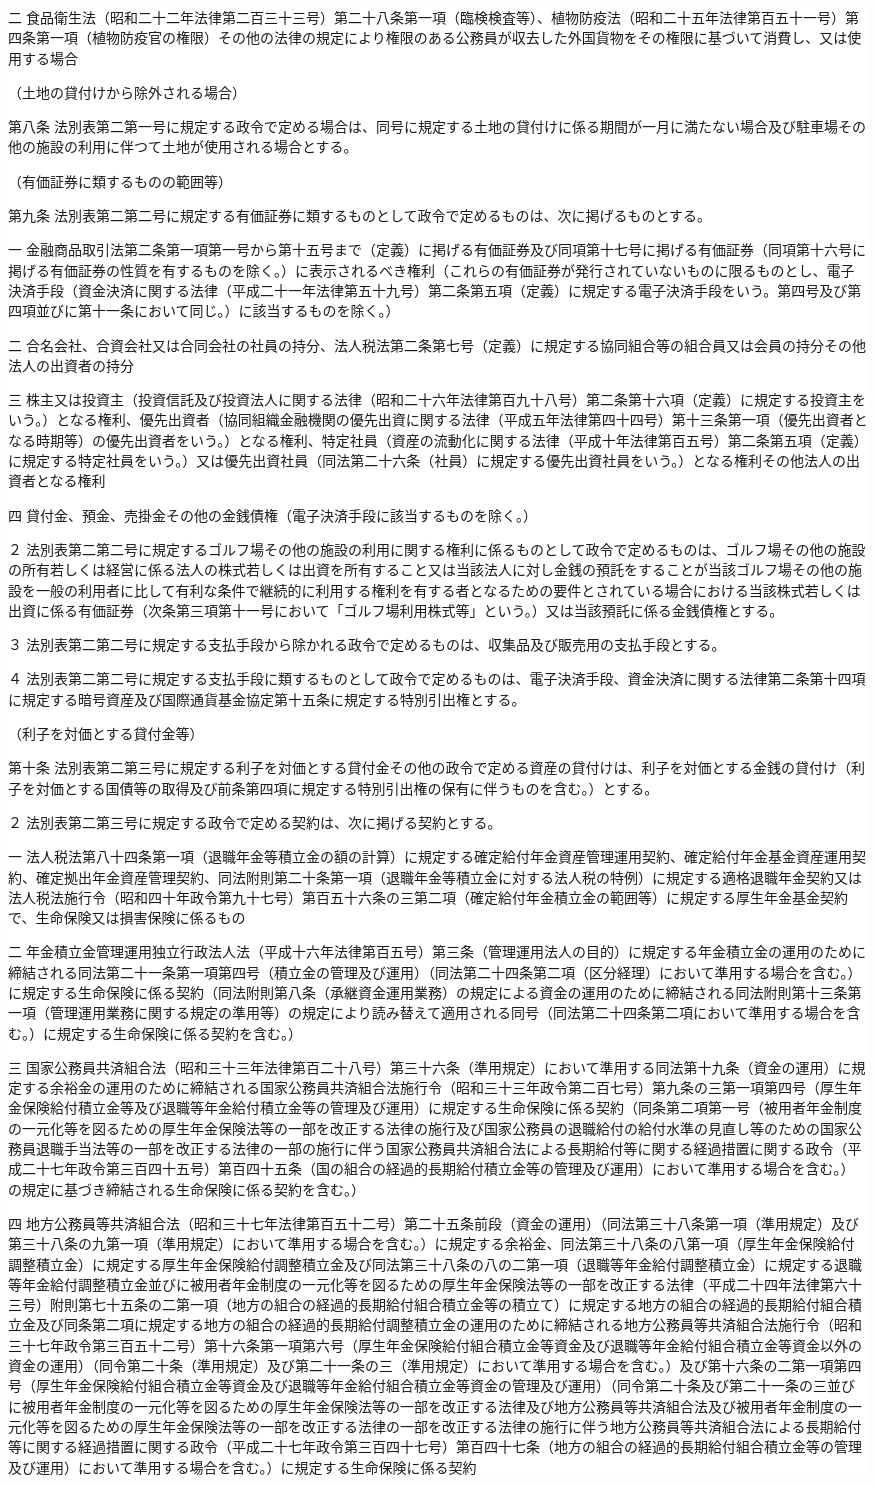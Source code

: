 二 食品衛生法（昭和二十二年法律第二百三十三号）第二十八条第一項（臨検検査等）、植物防疫法（昭和二十五年法律第百五十一号）第四条第一項（植物防疫官の権限）その他の法律の規定により権限のある公務員が収去した外国貨物をその権限に基づいて消費し、又は使用する場合

（土地の貸付けから除外される場合）

第八条 法別表第二第一号に規定する政令で定める場合は、同号に規定する土地の貸付けに係る期間が一月に満たない場合及び駐車場その他の施設の利用に伴つて土地が使用される場合とする。

（有価証券に類するものの範囲等）

第九条 法別表第二第二号に規定する有価証券に類するものとして政令で定めるものは、次に掲げるものとする。

一 金融商品取引法第二条第一項第一号から第十五号まで（定義）に掲げる有価証券及び同項第十七号に掲げる有価証券（同項第十六号に掲げる有価証券の性質を有するものを除く。）に表示されるべき権利（これらの有価証券が発行されていないものに限るものとし、電子決済手段（資金決済に関する法律（平成二十一年法律第五十九号）第二条第五項（定義）に規定する電子決済手段をいう。第四号及び第四項並びに第十一条において同じ。）に該当するものを除く。）

二 合名会社、合資会社又は合同会社の社員の持分、法人税法第二条第七号（定義）に規定する協同組合等の組合員又は会員の持分その他法人の出資者の持分

三 株主又は投資主（投資信託及び投資法人に関する法律（昭和二十六年法律第百九十八号）第二条第十六項（定義）に規定する投資主をいう。）となる権利、優先出資者（協同組織金融機関の優先出資に関する法律（平成五年法律第四十四号）第十三条第一項（優先出資者となる時期等）の優先出資者をいう。）となる権利、特定社員（資産の流動化に関する法律（平成十年法律第百五号）第二条第五項（定義）に規定する特定社員をいう。）又は優先出資社員（同法第二十六条（社員）に規定する優先出資社員をいう。）となる権利その他法人の出資者となる権利

四 貸付金、預金、売掛金その他の金銭債権（電子決済手段に該当するものを除く。）

２ 法別表第二第二号に規定するゴルフ場その他の施設の利用に関する権利に係るものとして政令で定めるものは、ゴルフ場その他の施設の所有若しくは経営に係る法人の株式若しくは出資を所有すること又は当該法人に対し金銭の預託をすることが当該ゴルフ場その他の施設を一般の利用者に比して有利な条件で継続的に利用する権利を有する者となるための要件とされている場合における当該株式若しくは出資に係る有価証券（次条第三項第十一号において「ゴルフ場利用株式等」という。）又は当該預託に係る金銭債権とする。

３ 法別表第二第二号に規定する支払手段から除かれる政令で定めるものは、収集品及び販売用の支払手段とする。

４ 法別表第二第二号に規定する支払手段に類するものとして政令で定めるものは、電子決済手段、資金決済に関する法律第二条第十四項に規定する暗号資産及び国際通貨基金協定第十五条に規定する特別引出権とする。

（利子を対価とする貸付金等）

第十条 法別表第二第三号に規定する利子を対価とする貸付金その他の政令で定める資産の貸付けは、利子を対価とする金銭の貸付け（利子を対価とする国債等の取得及び前条第四項に規定する特別引出権の保有に伴うものを含む。）とする。

２ 法別表第二第三号に規定する政令で定める契約は、次に掲げる契約とする。

一 法人税法第八十四条第一項（退職年金等積立金の額の計算）に規定する確定給付年金資産管理運用契約、確定給付年金基金資産運用契約、確定拠出年金資産管理契約、同法附則第二十条第一項（退職年金等積立金に対する法人税の特例）に規定する適格退職年金契約又は法人税法施行令（昭和四十年政令第九十七号）第百五十六条の三第二項（確定給付年金積立金の範囲等）に規定する厚生年金基金契約で、生命保険又は損害保険に係るもの

二 年金積立金管理運用独立行政法人法（平成十六年法律第百五号）第三条（管理運用法人の目的）に規定する年金積立金の運用のために締結される同法第二十一条第一項第四号（積立金の管理及び運用）（同法第二十四条第二項（区分経理）において準用する場合を含む。）に規定する生命保険に係る契約（同法附則第八条（承継資金運用業務）の規定による資金の運用のために締結される同法附則第十三条第一項（管理運用業務に関する規定の準用等）の規定により読み替えて適用される同号（同法第二十四条第二項において準用する場合を含む。）に規定する生命保険に係る契約を含む。）

三 国家公務員共済組合法（昭和三十三年法律第百二十八号）第三十六条（準用規定）において準用する同法第十九条（資金の運用）に規定する余裕金の運用のために締結される国家公務員共済組合法施行令（昭和三十三年政令第二百七号）第九条の三第一項第四号（厚生年金保険給付積立金等及び退職等年金給付積立金等の管理及び運用）に規定する生命保険に係る契約（同条第二項第一号（被用者年金制度の一元化等を図るための厚生年金保険法等の一部を改正する法律の施行及び国家公務員の退職給付の給付水準の見直し等のための国家公務員退職手当法等の一部を改正する法律の一部の施行に伴う国家公務員共済組合法による長期給付等に関する経過措置に関する政令（平成二十七年政令第三百四十五号）第百四十五条（国の組合の経過的長期給付積立金等の管理及び運用）において準用する場合を含む。）の規定に基づき締結される生命保険に係る契約を含む。）

四 地方公務員等共済組合法（昭和三十七年法律第百五十二号）第二十五条前段（資金の運用）（同法第三十八条第一項（準用規定）及び第三十八条の九第一項（準用規定）において準用する場合を含む。）に規定する余裕金、同法第三十八条の八第一項（厚生年金保険給付調整積立金）に規定する厚生年金保険給付調整積立金及び同法第三十八条の八の二第一項（退職等年金給付調整積立金）に規定する退職等年金給付調整積立金並びに被用者年金制度の一元化等を図るための厚生年金保険法等の一部を改正する法律（平成二十四年法律第六十三号）附則第七十五条の二第一項（地方の組合の経過的長期給付組合積立金等の積立て）に規定する地方の組合の経過的長期給付組合積立金及び同条第二項に規定する地方の組合の経過的長期給付調整積立金の運用のために締結される地方公務員等共済組合法施行令（昭和三十七年政令第三百五十二号）第十六条第一項第六号（厚生年金保険給付組合積立金等資金及び退職等年金給付組合積立金等資金以外の資金の運用）（同令第二十条（準用規定）及び第二十一条の三（準用規定）において準用する場合を含む。）及び第十六条の二第一項第四号（厚生年金保険給付組合積立金等資金及び退職等年金給付組合積立金等資金の管理及び運用）（同令第二十条及び第二十一条の三並びに被用者年金制度の一元化等を図るための厚生年金保険法等の一部を改正する法律及び地方公務員等共済組合法及び被用者年金制度の一元化等を図るための厚生年金保険法等の一部を改正する法律の一部を改正する法律の施行に伴う地方公務員等共済組合法による長期給付等に関する経過措置に関する政令（平成二十七年政令第三百四十七号）第百四十七条（地方の組合の経過的長期給付組合積立金等の管理及び運用）において準用する場合を含む。）に規定する生命保険に係る契約
